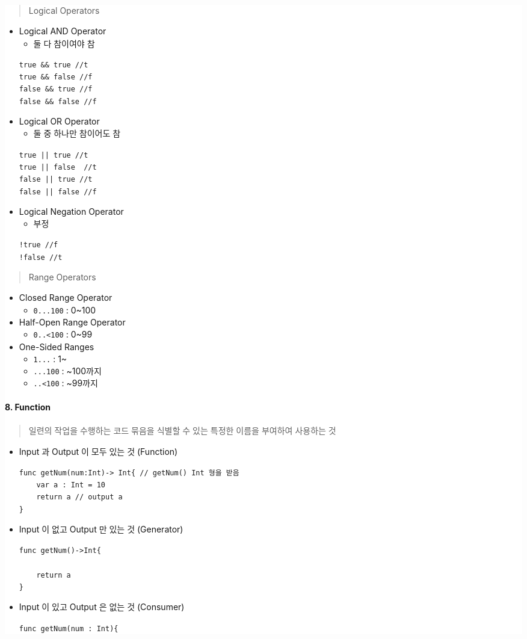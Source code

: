 > Logical Operators
- Logical AND Operator
	- 둘 다 참이여야 참
	```
	true && true //t
	true && false //f
	false && true //f
	false && false //f
	```
- Logical OR Operator
	- 둘 중 하나만 참이어도 참
	```
	true || true //t
	true || false  //t
	false || true //t
	false || false //f
	```
- Logical Negation Operator
	- 부정
	```
	!true //f
	!false //t
	```
>Range Operators
- Closed Range Operator
	- `0...100` :  0~100 
- Half-Open Range Operator
	- `0..<100` : 0~99
- One-Sided Ranges
	- `1...` : 1~
	- `...100` : ~100까지
	- `..<100` : ~99까지

#### 8. Function
>일련의 작업을 수행하는 코드 묶음을 식별할 수 있는 특정한 이름을 부여하여 사용하는 것
- Input 과 Output 이 모두 있는 것 (Function)
	```
	func getNum(num:Int)-> Int{ // getNum() Int 형을 받음
		var a : Int = 10
		return a // output a 
	}
	```
- Input 이 없고 Output 만 있는 것 (Generator)
	```
	func getNum()->Int{

		return a
	}
	```
- Input 이 있고 Output 은 없는 것 (Consumer)
 	```
	func getNum(num : Int){
